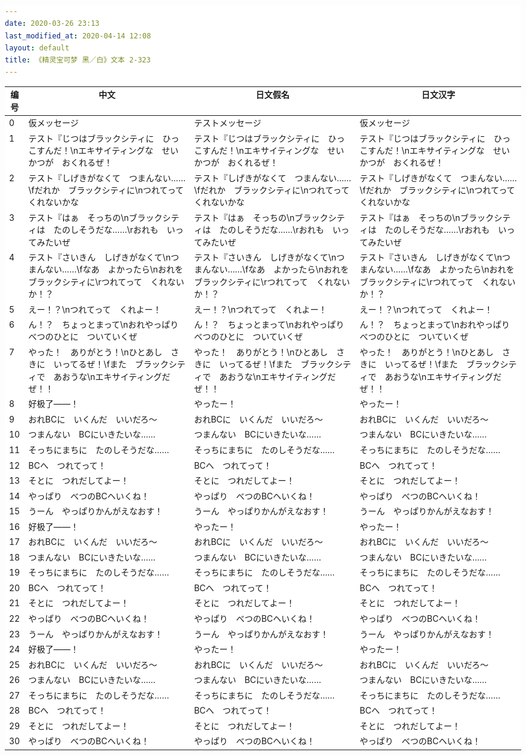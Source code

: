 ```yaml
---
date: 2020-03-26 23:13
last_modified_at: 2020-04-14 12:08
layout: default
title: 《精灵宝可梦 黑／白》文本 2-323
---
```

| 编号 | 中文 | 日文假名 | 日文汉字 |
| ---- | ---- | ---- | --- |
| 0 | 仮メッセージ | テストメッセージ | 仮メッセージ |
| 1 | テスト『じつはブラックシティに　ひっこすんだ！\nエキサイティングな　せいかつが　おくれるぜ！ | テスト『じつはブラックシティに　ひっこすんだ！\nエキサイティングな　せいかつが　おくれるぜ！ | テスト『じつはブラックシティに　ひっこすんだ！\nエキサイティングな　せいかつが　おくれるぜ！ |
| 2 | テスト『しげきがなくて　つまんない……\fだれか　ブラックシティに\nつれてって　くれないかな | テスト『しげきがなくて　つまんない……\fだれか　ブラックシティに\nつれてって　くれないかな | テスト『しげきがなくて　つまんない……\fだれか　ブラックシティに\nつれてって　くれないかな |
| 3 | テスト『はぁ　そっちの\nブラックシティは　たのしそうだな……\rおれも　いってみたいぜ | テスト『はぁ　そっちの\nブラックシティは　たのしそうだな……\rおれも　いってみたいぜ | テスト『はぁ　そっちの\nブラックシティは　たのしそうだな……\rおれも　いってみたいぜ |
| 4 | テスト『さいきん　しげきがなくて\nつまんない……\fなあ　よかったら\nおれを　ブラックシティに\rつれてって　くれないか！？ | テスト『さいきん　しげきがなくて\nつまんない……\fなあ　よかったら\nおれを　ブラックシティに\rつれてって　くれないか！？ | テスト『さいきん　しげきがなくて\nつまんない……\fなあ　よかったら\nおれを　ブラックシティに\rつれてって　くれないか！？ |
| 5 | えー！？\nつれてって　くれよー！ | えー！？\nつれてって　くれよー！ | えー！？\nつれてって　くれよー！ |
| 6 | ん！？　ちょっとまって\nおれやっぱり　べつのひとに　ついていくぜ | ん！？　ちょっとまって\nおれやっぱり　べつのひとに　ついていくぜ | ん！？　ちょっとまって\nおれやっぱり　べつのひとに　ついていくぜ |
| 7 | やった！　ありがとう！\nひとあし　さきに　いってるぜ！\fまた　ブラックシティで　あおうな\nエキサイティングだぜ！！ | やった！　ありがとう！\nひとあし　さきに　いってるぜ！\fまた　ブラックシティで　あおうな\nエキサイティングだぜ！！ | やった！　ありがとう！\nひとあし　さきに　いってるぜ！\fまた　ブラックシティで　あおうな\nエキサイティングだぜ！！ |
| 8 | 好极了——！ | やったー！ | やったー！ |
| 9 | おれBCに　いくんだ　いいだろ～ | おれBCに　いくんだ　いいだろ～ | おれBCに　いくんだ　いいだろ～ |
| 10 | つまんない　BCにいきたいな…… | つまんない　BCにいきたいな…… | つまんない　BCにいきたいな…… |
| 11 | そっちにまちに　たのしそうだな…… | そっちにまちに　たのしそうだな…… | そっちにまちに　たのしそうだな…… |
| 12 | BCへ　つれてって！ | BCへ　つれてって！ | BCへ　つれてって！ |
| 13 | そとに　つれだしてよー！ | そとに　つれだしてよー！ | そとに　つれだしてよー！ |
| 14 | やっぱり　べつのBCヘいくね！ | やっぱり　べつのBCヘいくね！ | やっぱり　べつのBCヘいくね！ |
| 15 | うーん　やっぱりかんがえなおす！ | うーん　やっぱりかんがえなおす！ | うーん　やっぱりかんがえなおす！ |
| 16 | 好极了——！ | やったー！ | やったー！ |
| 17 | おれBCに　いくんだ　いいだろ～ | おれBCに　いくんだ　いいだろ～ | おれBCに　いくんだ　いいだろ～ |
| 18 | つまんない　BCにいきたいな…… | つまんない　BCにいきたいな…… | つまんない　BCにいきたいな…… |
| 19 | そっちにまちに　たのしそうだな…… | そっちにまちに　たのしそうだな…… | そっちにまちに　たのしそうだな…… |
| 20 | BCへ　つれてって！ | BCへ　つれてって！ | BCへ　つれてって！ |
| 21 | そとに　つれだしてよー！ | そとに　つれだしてよー！ | そとに　つれだしてよー！ |
| 22 | やっぱり　べつのBCヘいくね！ | やっぱり　べつのBCヘいくね！ | やっぱり　べつのBCヘいくね！ |
| 23 | うーん　やっぱりかんがえなおす！ | うーん　やっぱりかんがえなおす！ | うーん　やっぱりかんがえなおす！ |
| 24 | 好极了——！ | やったー！ | やったー！ |
| 25 | おれBCに　いくんだ　いいだろ～ | おれBCに　いくんだ　いいだろ～ | おれBCに　いくんだ　いいだろ～ |
| 26 | つまんない　BCにいきたいな…… | つまんない　BCにいきたいな…… | つまんない　BCにいきたいな…… |
| 27 | そっちにまちに　たのしそうだな…… | そっちにまちに　たのしそうだな…… | そっちにまちに　たのしそうだな…… |
| 28 | BCへ　つれてって！ | BCへ　つれてって！ | BCへ　つれてって！ |
| 29 | そとに　つれだしてよー！ | そとに　つれだしてよー！ | そとに　つれだしてよー！ |
| 30 | やっぱり　べつのBCヘいくね！ | やっぱり　べつのBCヘいくね！ | やっぱり　べつのBCヘいくね！ |